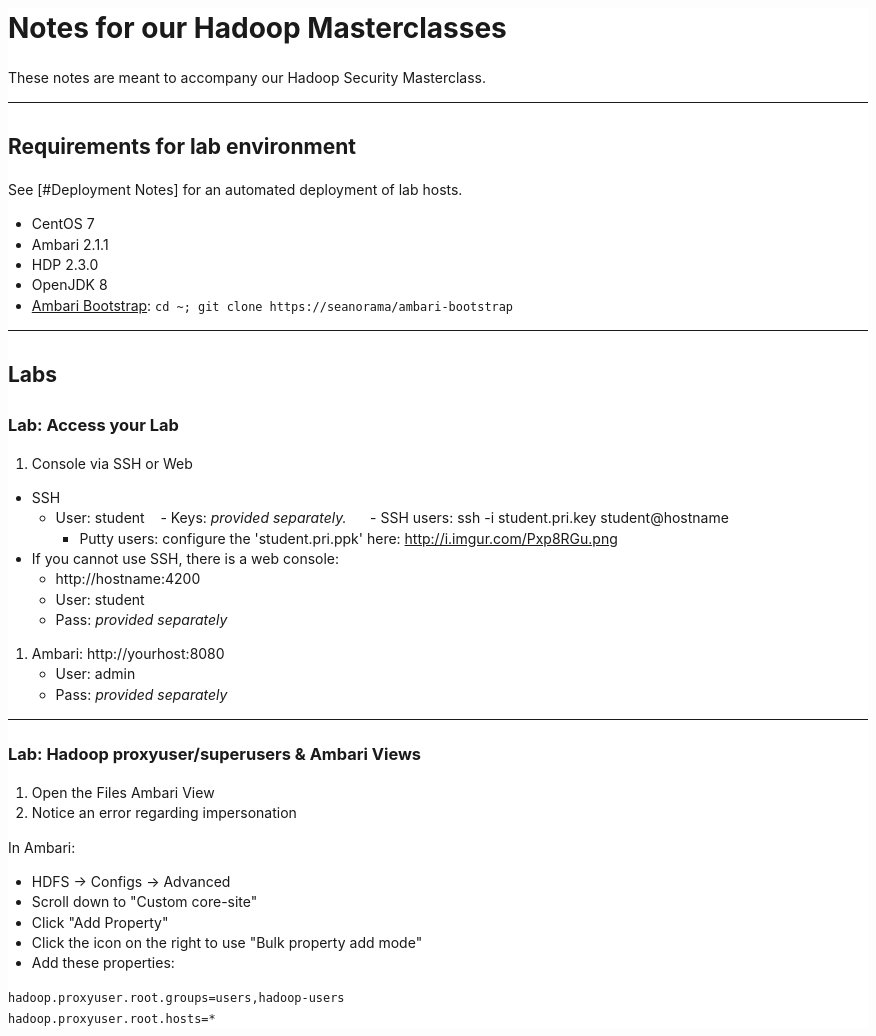 # Notes for our Hadoop Masterclasses

These notes are meant to accompany our Hadoop Security Masterclass.

____

## Requirements for lab environment

See [#Deployment Notes] for an automated deployment of lab hosts.

- CentOS 7
- Ambari 2.1.1
- HDP 2.3.0
- OpenJDK 8
- [Ambari Bootstrap](https://seanorama/ambari-bootstrap): `cd ~; git clone https://seanorama/ambari-bootstrap`

____

## Labs

### Lab: Access your Lab

1. Console via SSH or Web
  - SSH
    - User: student
    - Keys: *provided separately.*
      - SSH users: ssh -i student.pri.key student@hostname
      - Putty users: configure the 'student.pri.ppk' here: http://i.imgur.com/Pxp8RGu.png
  - If you cannot use SSH, there is a web console:
    - http://hostname:4200
    - User: student
    - Pass: *provided separately*

1. Ambari: http://yourhost:8080
   - User: admin
   - Pass: *provided separately*

____

### Lab: Hadoop proxyuser/superusers & Ambari Views

1. Open the Files Ambari View
2. Notice an error regarding impersonation

In Ambari:
- HDFS -> Configs -> Advanced
- Scroll down to "Custom core-site"
- Click "Add Property"
- Click the icon on the right to use "Bulk property add mode"
- Add these properties:
 ```
hadoop.proxyuser.root.groups=users,hadoop-users
hadoop.proxyuser.root.hosts=*
 ```
